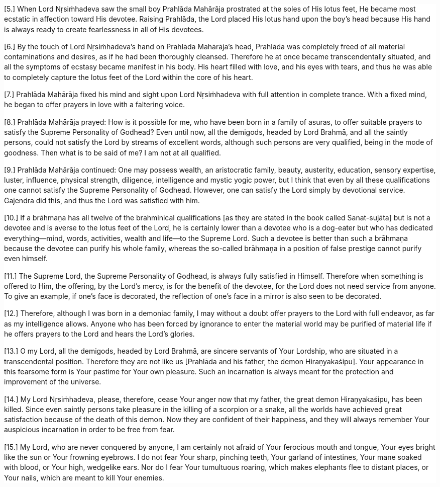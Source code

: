 [5.] When Lord Nṛsiṁhadeva saw the small boy Prahlāda Mahārāja prostrated at the soles of His lotus feet, He became most ecstatic in affection toward His devotee. Raising Prahlāda, the Lord placed His lotus hand upon the boy’s head because His hand is always ready to create fearlessness in all of His devotees.

[6.] By the touch of Lord Nṛsiṁhadeva’s hand on Prahlāda Mahārāja’s head, Prahlāda was completely freed of all material contaminations and desires, as if he had been thoroughly cleansed. Therefore he at once became transcendentally situated, and all the symptoms of ecstasy became manifest in his body. His heart filled with love, and his eyes with tears, and thus he was able to completely capture the lotus feet of the Lord within the core of his heart.

[7.] Prahlāda Mahārāja fixed his mind and sight upon Lord Nṛsiṁhadeva with full attention in complete trance. With a fixed mind, he began to offer prayers in love with a faltering voice.

[8.] Prahlāda Mahārāja prayed: How is it possible for me, who have been born in a family of asuras, to offer suitable prayers to satisfy the Supreme Personality of Godhead? Even until now, all the demigods, headed by Lord Brahmā, and all the saintly persons, could not satisfy the Lord by streams of excellent words, although such persons are very qualified, being in the mode of goodness. Then what is to be said of me? I am not at all qualified.

[9.] Prahlāda Mahārāja continued: One may possess wealth, an aristocratic family, beauty, austerity, education, sensory expertise, luster, influence, physical strength, diligence, intelligence and mystic yogic power, but I think that even by all these qualifications one cannot satisfy the Supreme Personality of Godhead. However, one can satisfy the Lord simply by devotional service. Gajendra did this, and thus the Lord was satisfied with him.

[10.] If a brāhmaṇa has all twelve of the brahminical qualifications \[as they are stated in the book called Sanat-sujāta\] but is not a devotee and is averse to the lotus feet of the Lord, he is certainly lower than a devotee who is a dog-eater but who has dedicated everything—mind, words, activities, wealth and life—to the Supreme Lord. Such a devotee is better than such a brāhmaṇa because the devotee can purify his whole family, whereas the so-called brāhmaṇa in a position of false prestige cannot purify even himself.

[11.] The Supreme Lord, the Supreme Personality of Godhead, is always fully satisfied in Himself. Therefore when something is offered to Him, the offering, by the Lord’s mercy, is for the benefit of the devotee, for the Lord does not need service from anyone. To give an example, if one’s face is decorated, the reflection of one’s face in a mirror is also seen to be decorated.

[12.] Therefore, although I was born in a demoniac family, I may without a doubt offer prayers to the Lord with full endeavor, as far as my intelligence allows. Anyone who has been forced by ignorance to enter the material world may be purified of material life if he offers prayers to the Lord and hears the Lord’s glories.

[13.] O my Lord, all the demigods, headed by Lord Brahmā, are sincere servants of Your Lordship, who are situated in a transcendental position. Therefore they are not like us \[Prahlāda and his father, the demon Hiraṇyakaśipu\]. Your appearance in this fearsome form is Your pastime for Your own pleasure. Such an incarnation is always meant for the protection and improvement of the universe.

[14.] My Lord Nṛsiṁhadeva, please, therefore, cease Your anger now that my father, the great demon Hiraṇyakaśipu, has been killed. Since even saintly persons take pleasure in the killing of a scorpion or a snake, all the worlds have achieved great satisfaction because of the death of this demon. Now they are confident of their happiness, and they will always remember Your auspicious incarnation in order to be free from fear.

[15.] My Lord, who are never conquered by anyone, I am certainly not afraid of Your ferocious mouth and tongue, Your eyes bright like the sun or Your frowning eyebrows. I do not fear Your sharp, pinching teeth, Your garland of intestines, Your mane soaked with blood, or Your high, wedgelike ears. Nor do I fear Your tumultuous roaring, which makes elephants flee to distant places, or Your nails, which are meant to kill Your enemies.
